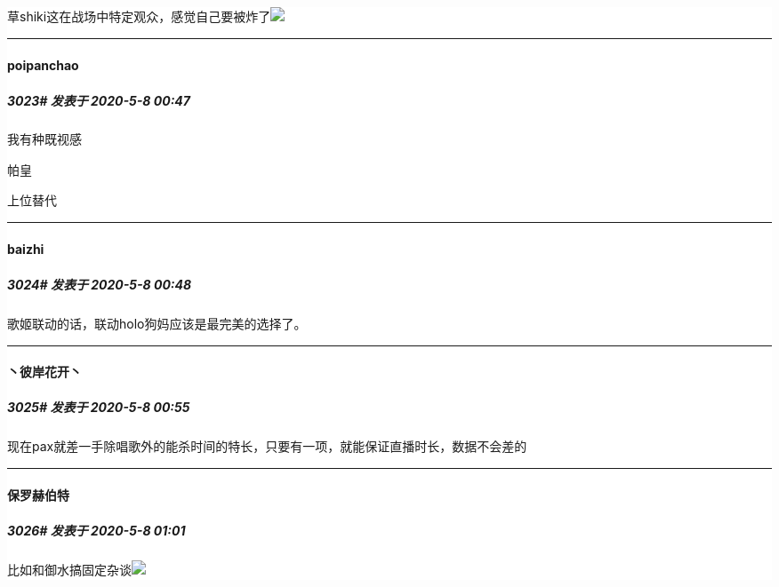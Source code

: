 草shiki这在战场中特定观众，感觉自己要被炸了<img src="https://static.saraba1st.com/image/smiley/face2017/066.png" referrerpolicy="no-referrer">







-----

####  poipanchao  
##### 3023#       发表于 2020-5-8 00:47




我有种既视感

帕皇

上位替代







-----

####  baizhi  
##### 3024#       发表于 2020-5-8 00:48




歌姬联动的话，联动holo狗妈应该是最完美的选择了。







-----

####  丶彼岸花开丶  
##### 3025#       发表于 2020-5-8 00:55




现在pax就差一手除唱歌外的能杀时间的特长，只要有一项，就能保证直播时长，数据不会差的







-----

####  保罗赫伯特  
##### 3026#       发表于 2020-5-8 01:01




比如和御水搞固定杂谈<img src="https://static.saraba1st.com/image/smiley/face2017/067.png" referrerpolicy="no-referrer">
